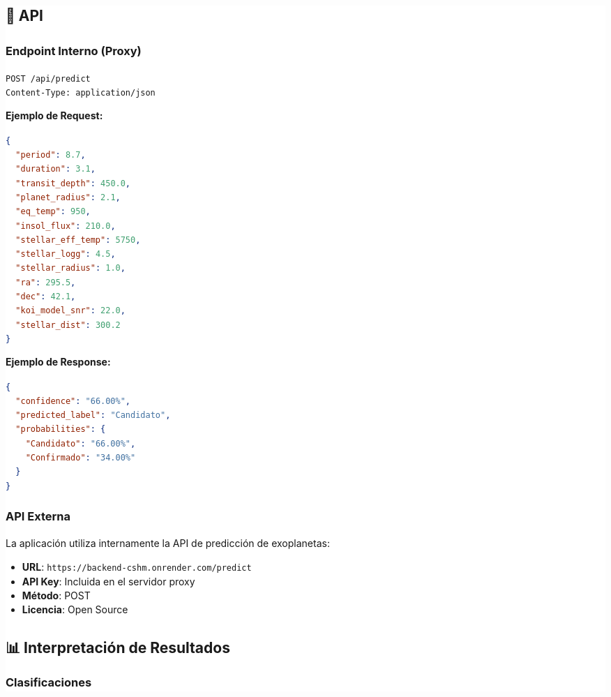 ## 🔌 API

### Endpoint Interno (Proxy)

```
POST /api/predict
Content-Type: application/json
```

**Ejemplo de Request:**

```json
{
  "period": 8.7,
  "duration": 3.1,
  "transit_depth": 450.0,
  "planet_radius": 2.1,
  "eq_temp": 950,
  "insol_flux": 210.0,
  "stellar_eff_temp": 5750,
  "stellar_logg": 4.5,
  "stellar_radius": 1.0,
  "ra": 295.5,
  "dec": 42.1,
  "koi_model_snr": 22.0,
  "stellar_dist": 300.2
}
```

**Ejemplo de Response:**

```json
{
  "confidence": "66.00%",
  "predicted_label": "Candidato",
  "probabilities": {
    "Candidato": "66.00%",
    "Confirmado": "34.00%"
  }
}
```

### API Externa

La aplicación utiliza internamente la API de predicción de exoplanetas:

- **URL**: `https://backend-cshm.onrender.com/predict`
- **API Key**: Incluida en el servidor proxy
- **Método**: POST
- **Licencia**: Open Source

## 📊 Interpretación de Resultados

### Clasificaciones
